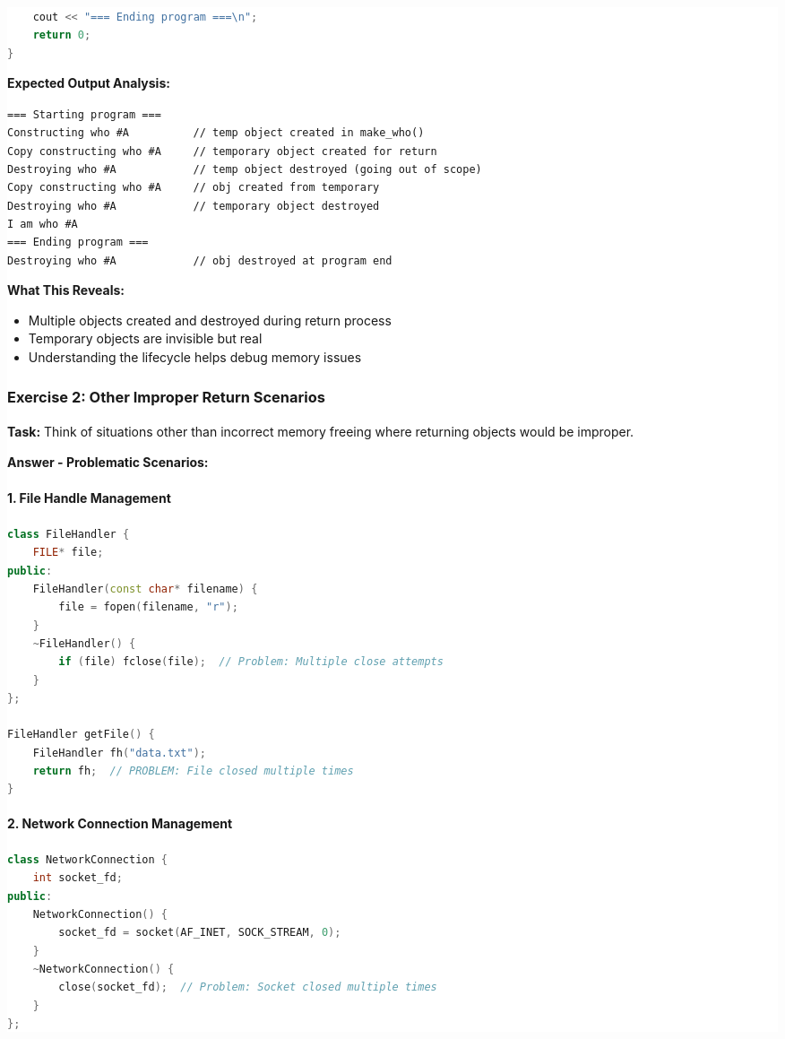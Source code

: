 ```cpp
    cout << "=== Ending program ===\n";
    return 0;
}
```

**Expected Output Analysis:**
```
=== Starting program ===
Constructing who #A          // temp object created in make_who()
Copy constructing who #A     // temporary object created for return
Destroying who #A            // temp object destroyed (going out of scope)
Copy constructing who #A     // obj created from temporary
Destroying who #A            // temporary object destroyed
I am who #A
=== Ending program ===
Destroying who #A            // obj destroyed at program end
```

**What This Reveals:**
- Multiple objects created and destroyed during return process
- Temporary objects are invisible but real
- Understanding the lifecycle helps debug memory issues

### Exercise 2: Other Improper Return Scenarios

**Task:** Think of situations other than incorrect memory freeing where returning objects would be improper.

**Answer - Problematic Scenarios:**

#### 1. **File Handle Management**
```cpp
class FileHandler {
    FILE* file;
public:
    FileHandler(const char* filename) {
        file = fopen(filename, "r");
    }
    ~FileHandler() {
        if (file) fclose(file);  // Problem: Multiple close attempts
    }
};

FileHandler getFile() {
    FileHandler fh("data.txt");
    return fh;  // PROBLEM: File closed multiple times
}
```

#### 2. **Network Connection Management**
```cpp
class NetworkConnection {
    int socket_fd;
public:
    NetworkConnection() {
        socket_fd = socket(AF_INET, SOCK_STREAM, 0);
    }
    ~NetworkConnection() {
        close(socket_fd);  // Problem: Socket closed multiple times
    }
};
```
